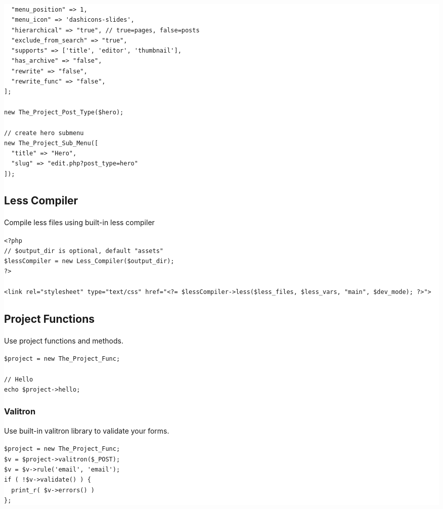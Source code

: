 ```
  "menu_position" => 1,
  "menu_icon" => 'dashicons-slides',
  "hierarchical" => "true", // true=pages, false=posts
  "exclude_from_search" => "true",
  "supports" => ['title', 'editor', 'thumbnail'],
  "has_archive" => "false",
  "rewrite" => "false",
  "rewrite_func" => "false",
];

new The_Project_Post_Type($hero);

// create hero submenu
new The_Project_Sub_Menu([
  "title" => "Hero",
  "slug" => "edit.php?post_type=hero"
]);
```

## Less Compiler
Compile less files using built-in less compiler
```
<?php
// $output_dir is optional, default "assets"
$lessCompiler = new Less_Compiler($output_dir);
?>

<link rel="stylesheet" type="text/css" href="<?= $lessCompiler->less($less_files, $less_vars, "main", $dev_mode); ?>">
```

## Project Functions
Use project functions and methods.
```
$project = new The_Project_Func;

// Hello
echo $project->hello;
```

### Valitron
Use built-in valitron library to validate your forms.
```
$project = new The_Project_Func;
$v = $project->valitron($_POST);
$v = $v->rule('email', 'email');
if ( !$v->validate() ) {
  print_r( $v->errors() )
};
```
